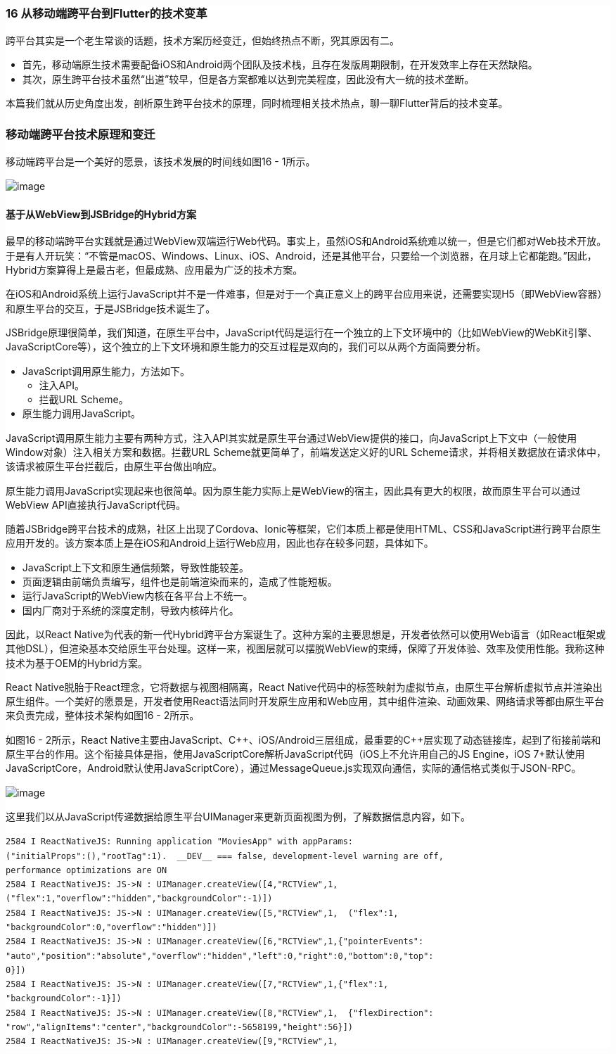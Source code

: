 ### 16 从移动端跨平台到Flutter的技术变革
跨平台其实是一个老生常谈的话题，技术方案历经变迁，但始终热点不断，究其原因有二。
- 首先，移动端原生技术需要配备iOS和Android两个团队及技术栈，且存在发版周期限制，在开发效率上存在天然缺陷。
- 其次，原生跨平台技术虽然“出道”较早，但是各方案都难以达到完美程度，因此没有大一统的技术垄断。 

本篇我们就从历史角度出发，剖析原生跨平台技术的原理，同时梳理相关技术热点，聊一聊Flutter背后的技术变革。

### 移动端跨平台技术原理和变迁
移动端跨平台是一个美好的愿景，该技术发展的时间线如图16 - 1所示。

![image](https://github.com/user-attachments/assets/c6381aad-bca5-4c1f-b518-aee3a3a6d3e2)


#### 基于从WebView到JSBridge的Hybrid方案
最早的移动端跨平台实践就是通过WebView双端运行Web代码。事实上，虽然iOS和Android系统难以统一，但是它们都对Web技术开放。于是有人开玩笑：“不管是macOS、Windows、Linux、iOS、Android，还是其他平台，只要给一个浏览器，在月球上它都能跑。”因此，Hybrid方案算得上是最古老，但最成熟、应用最为广泛的技术方案。

在iOS和Android系统上运行JavaScript并不是一件难事，但是对于一个真正意义上的跨平台应用来说，还需要实现H5（即WebView容器）和原生平台的交互，于是JSBridge技术诞生了。

JSBridge原理很简单，我们知道，在原生平台中，JavaScript代码是运行在一个独立的上下文环境中的（比如WebView的WebKit引擎、JavaScriptCore等），这个独立的上下文环境和原生能力的交互过程是双向的，我们可以从两个方面简要分析。
- JavaScript调用原生能力，方法如下。
  - 注入API。
  - 拦截URL Scheme。
- 原生能力调用JavaScript。

JavaScript调用原生能力主要有两种方式，注入API其实就是原生平台通过WebView提供的接口，向JavaScript上下文中（一般使用Window对象）注入相关方案和数据。拦截URL Scheme就更简单了，前端发送定义好的URL Scheme请求，并将相关数据放在请求体中，该请求被原生平台拦截后，由原生平台做出响应。

原生能力调用JavaScript实现起来也很简单。因为原生能力实际上是WebView的宿主，因此具有更大的权限，故而原生平台可以通过WebView API直接执行JavaScript代码。

随着JSBridge跨平台技术的成熟，社区上出现了Cordova、Ionic等框架，它们本质上都是使用HTML、CSS和JavaScript进行跨平台原生应用开发的。该方案本质上是在iOS和Android上运行Web应用，因此也存在较多问题，具体如下。
- JavaScript上下文和原生通信频繁，导致性能较差。
- 页面逻辑由前端负责编写，组件也是前端渲染而来的，造成了性能短板。 
- 运行JavaScript的WebView内核在各平台上不统一。
- 国内厂商对于系统的深度定制，导致内核碎片化。

因此，以React Native为代表的新一代Hybrid跨平台方案诞生了。这种方案的主要思想是，开发者依然可以使用Web语言（如React框架或其他DSL），但渲染基本交给原生平台处理。这样一来，视图层就可以摆脱WebView的束缚，保障了开发体验、效率及使用性能。我称这种技术为基于OEM的Hybrid方案。

React Native脱胎于React理念，它将数据与视图相隔离，React Native代码中的标签映射为虚拟节点，由原生平台解析虚拟节点并渲染出原生组件。一个美好的愿景是，开发者使用React语法同时开发原生应用和Web应用，其中组件渲染、动画效果、网络请求等都由原生平台来负责完成，整体技术架构如图16 - 2所示。

如图16 - 2所示，React Native主要由JavaScript、C++、iOS/Android三层组成，最重要的C++层实现了动态链接库，起到了衔接前端和原生平台的作用。这个衔接具体是指，使用JavaScriptCore解析JavaScript代码（iOS上不允许用自己的JS Engine，iOS 7+默认使用JavaScriptCore，Android默认使用JavaScriptCore），通过MessageQueue.js实现双向通信，实际的通信格式类似于JSON-RPC。

![image](https://github.com/user-attachments/assets/26f6497e-3433-4919-aa49-b9f9e31727dd)


这里我们以从JavaScript传递数据给原生平台UIManager来更新页面视图为例，了解数据信息内容，如下。
```
2584 I ReactNativeJS: Running application "MoviesApp" with appParams: 
("initialProps":(),"rootTag":1).  __DEV__ === false, development-level warning are off,
performance optimizations are ON
2584 I ReactNativeJS: JS->N : UIManager.createView([4,"RCTView",1,
("flex":1,"overflow":"hidden","backgroundColor":-1)])
2584 I ReactNativeJS: JS->N : UIManager.createView([5,"RCTView",1,  ("flex":1,
"backgroundColor":0,"overflow":"hidden")])
2584 I ReactNativeJS: JS->N : UIManager.createView([6,"RCTView",1,{"pointerEvents":
"auto","position":"absolute","overflow":"hidden","left":0,"right":0,"bottom":0,"top":
0}])
2584 I ReactNativeJS: JS->N : UIManager.createView([7,"RCTView",1,{"flex":1,
"backgroundColor":-1}])
2584 I ReactNativeJS: JS->N : UIManager.createView([8,"RCTView",1,  {"flexDirection":
"row","alignItems":"center","backgroundColor":-5658199,"height":56}])
2584 I ReactNativeJS: JS->N : UIManager.createView([9,"RCTView",1,
```